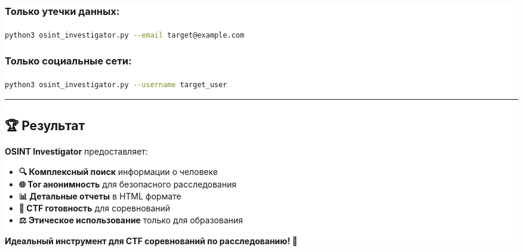 ### **Только утечки данных:**
```bash
python3 osint_investigator.py --email target@example.com
```

### **Только социальные сети:**
```bash
python3 osint_investigator.py --username target_user
```

---

## 🏆 **Результат**

**OSINT Investigator** предоставляет:

- **🔍 Комплексный поиск** информации о человеке
- **🌐 Tor анонимность** для безопасного расследования
- **📊 Детальные отчеты** в HTML формате
- **🎯 CTF готовность** для соревнований
- **⚖️ Этическое использование** только для образования

**Идеальный инструмент для CTF соревнований по расследованию! 🎯**
